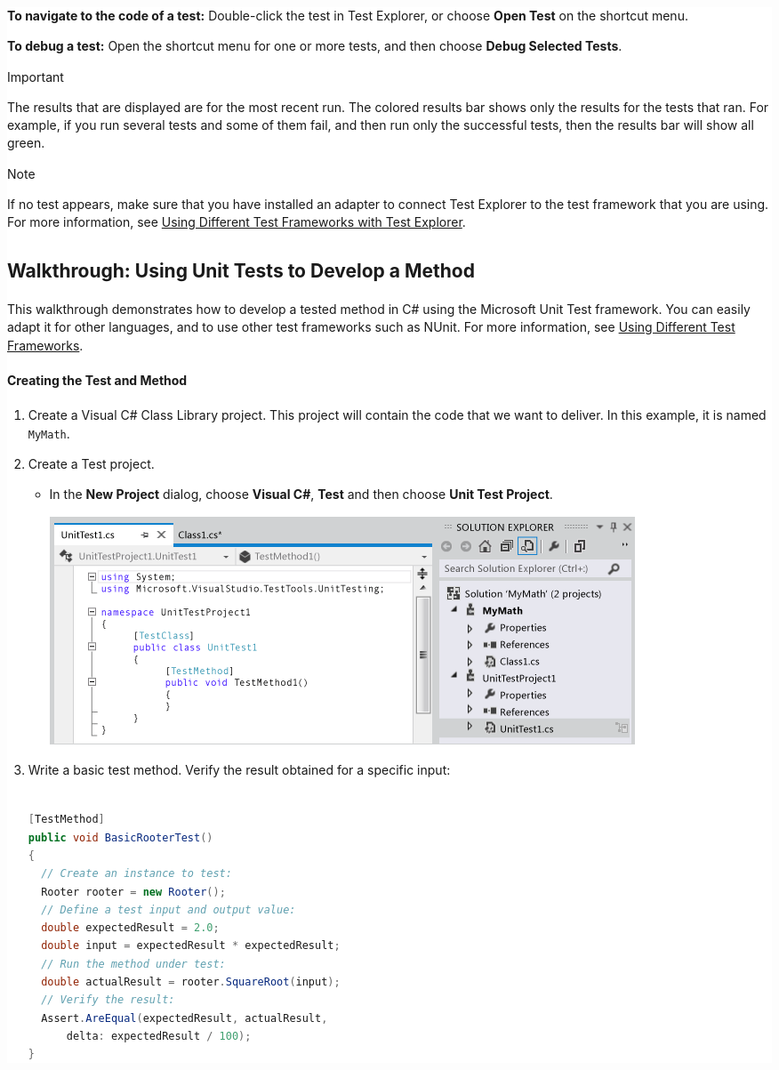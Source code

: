  **To navigate to the code of a test:** Double-click the test in Test Explorer, or choose **Open Test** on the shortcut menu.  
  
 **To debug a test:** Open the shortcut menu for one or more tests, and then choose **Debug Selected Tests**.  
  
> [!IMPORTANT]
>  The results that are displayed are for the most recent run. The colored results bar shows only the results for the tests that ran. For example, if you run several tests and some of them fail, and then run only the successful tests, then the results bar will show all green.  
  
> [!NOTE]
>  If no test appears, make sure that you have installed an adapter to connect Test Explorer to the test framework that you are using. For more information, see [Using Different Test Frameworks with Test Explorer](#frameworks).  
  
##  <a name="walkthrough"></a> Walkthrough: Using Unit Tests to Develop a Method  
 This walkthrough demonstrates how to develop a tested method in C# using the Microsoft Unit Test framework. You can easily adapt it for other languages, and to use other test frameworks such as NUnit. For more information, see [Using Different Test Frameworks](#frameworks).  
  
#### Creating the Test and Method  
  
1.  Create a Visual C# Class Library project. This project will contain the code that we want to deliver. In this example, it is named `MyMath`.  
  
2.  Create a Test project.  
  
    -   In the **New Project** dialog, choose **Visual C#**, **Test** and then choose **Unit Test Project**.  
  
         ![New code and test projects](../VS_IDE/media/unittestexplorerwalk1.png "UnitTestExplorerWalk1")  
  
3.  Write a basic test method. Verify the result obtained for a specific input:  
  
    ```c#  
  
    [TestMethod]  
    public void BasicRooterTest()  
    {  
      // Create an instance to test:  
      Rooter rooter = new Rooter();  
      // Define a test input and output value:  
      double expectedResult = 2.0;  
      double input = expectedResult * expectedResult;  
      // Run the method under test:  
      double actualResult = rooter.SquareRoot(input);  
      // Verify the result:  
      Assert.AreEqual(expectedResult, actualResult,  
          delta: expectedResult / 100);  
    }  
    ```  
  